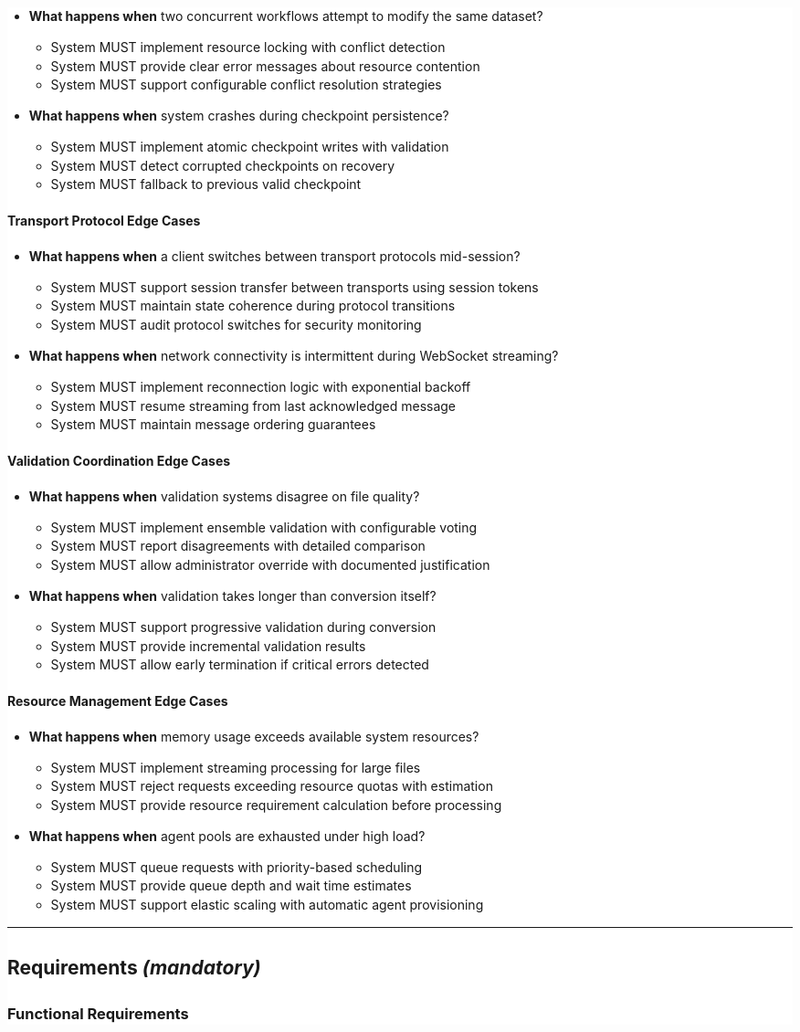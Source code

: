 - **What happens when** two concurrent workflows attempt to modify the same
  dataset?
  - System MUST implement resource locking with conflict detection
  - System MUST provide clear error messages about resource contention
  - System MUST support configurable conflict resolution strategies

- **What happens when** system crashes during checkpoint persistence?
  - System MUST implement atomic checkpoint writes with validation
  - System MUST detect corrupted checkpoints on recovery
  - System MUST fallback to previous valid checkpoint

#### Transport Protocol Edge Cases

- **What happens when** a client switches between transport protocols
  mid-session?
  - System MUST support session transfer between transports using session tokens
  - System MUST maintain state coherence during protocol transitions
  - System MUST audit protocol switches for security monitoring

- **What happens when** network connectivity is intermittent during WebSocket
  streaming?
  - System MUST implement reconnection logic with exponential backoff
  - System MUST resume streaming from last acknowledged message
  - System MUST maintain message ordering guarantees

#### Validation Coordination Edge Cases

- **What happens when** validation systems disagree on file quality?
  - System MUST implement ensemble validation with configurable voting
  - System MUST report disagreements with detailed comparison
  - System MUST allow administrator override with documented justification

- **What happens when** validation takes longer than conversion itself?
  - System MUST support progressive validation during conversion
  - System MUST provide incremental validation results
  - System MUST allow early termination if critical errors detected

#### Resource Management Edge Cases

- **What happens when** memory usage exceeds available system resources?
  - System MUST implement streaming processing for large files
  - System MUST reject requests exceeding resource quotas with estimation
  - System MUST provide resource requirement calculation before processing

- **What happens when** agent pools are exhausted under high load?
  - System MUST queue requests with priority-based scheduling
  - System MUST provide queue depth and wait time estimates
  - System MUST support elastic scaling with automatic agent provisioning

---

## Requirements _(mandatory)_

### Functional Requirements
